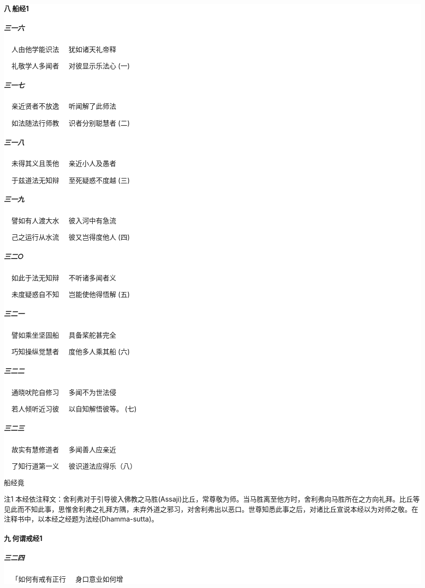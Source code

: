 #### 八 船经1

##### 三一六 

&nbsp;&nbsp;&nbsp;&nbsp;人由他学能识法 &nbsp;&nbsp;&nbsp;&nbsp;犹如诸天礼帝释

&nbsp;&nbsp;&nbsp;&nbsp;礼敬学人多闻者 &nbsp;&nbsp;&nbsp;&nbsp;对彼显示乐法心 (一)

##### 三一七 

&nbsp;&nbsp;&nbsp;&nbsp;亲近贤者不放逸 &nbsp;&nbsp;&nbsp;&nbsp;听闻解了此师法

&nbsp;&nbsp;&nbsp;&nbsp;如法随法行师教 &nbsp;&nbsp;&nbsp;&nbsp;识者分别聪慧者 (二)

##### 三一八 

&nbsp;&nbsp;&nbsp;&nbsp;未得其义且羡他 &nbsp;&nbsp;&nbsp;&nbsp;亲近小人及愚者

&nbsp;&nbsp;&nbsp;&nbsp;于兹道法无知辩 &nbsp;&nbsp;&nbsp;&nbsp;至死疑惑不度越 (三)

##### 三一九 

&nbsp;&nbsp;&nbsp;&nbsp;譬如有人渡大水 &nbsp;&nbsp;&nbsp;&nbsp;彼入河中有急流

&nbsp;&nbsp;&nbsp;&nbsp;己之运行从水流 &nbsp;&nbsp;&nbsp;&nbsp;彼又岂得度他人 (四)

##### 三二○ 

&nbsp;&nbsp;&nbsp;&nbsp;如此于法无知辩 &nbsp;&nbsp;&nbsp;&nbsp;不听诸多闻者义

&nbsp;&nbsp;&nbsp;&nbsp;未度疑惑自不知 &nbsp;&nbsp;&nbsp;&nbsp;岂能使他得悟解 (五)

##### 三二一 

&nbsp;&nbsp;&nbsp;&nbsp;譬如乘坐坚固船 &nbsp;&nbsp;&nbsp;&nbsp;具备桨舵甚完全

&nbsp;&nbsp;&nbsp;&nbsp;巧知操纵觉慧者 &nbsp;&nbsp;&nbsp;&nbsp;度他多人乘其船 (六)

##### 三二二 

&nbsp;&nbsp;&nbsp;&nbsp;通晓吠陀自修习 &nbsp;&nbsp;&nbsp;&nbsp;多闻不为世法侵

&nbsp;&nbsp;&nbsp;&nbsp;若人倾听近习彼 &nbsp;&nbsp;&nbsp;&nbsp;以自知解悟彼等。 (七)

##### 三二三 

&nbsp;&nbsp;&nbsp;&nbsp;故实有慧修道者 &nbsp;&nbsp;&nbsp;&nbsp;多闻善人应亲近

&nbsp;&nbsp;&nbsp;&nbsp;了知行道第一义 &nbsp;&nbsp;&nbsp;&nbsp;彼识道法应得乐（八）

船经竟

注1 本经依注释文：舍利弗对于引导彼入佛教之马胜(Assaji)比丘，常尊敬为师。当马胜离至他方时，舍利弗向马胜所在之方向礼拜。比丘等见此而不知此事，思惟舍利弗之礼拜方隅，未弃外道之邪习，对舍利弗出以恶口。世尊知悉此事之后，对诸比丘宣说本经以为对师之敬。在注释书中，以本经之经题为法经(Dhamma-sutta)。

#### 九 何谓戒经1

##### 三二四 

&nbsp;&nbsp;&nbsp;&nbsp;「如何有戒有正行 &nbsp;&nbsp;&nbsp;&nbsp;身口意业如何增
